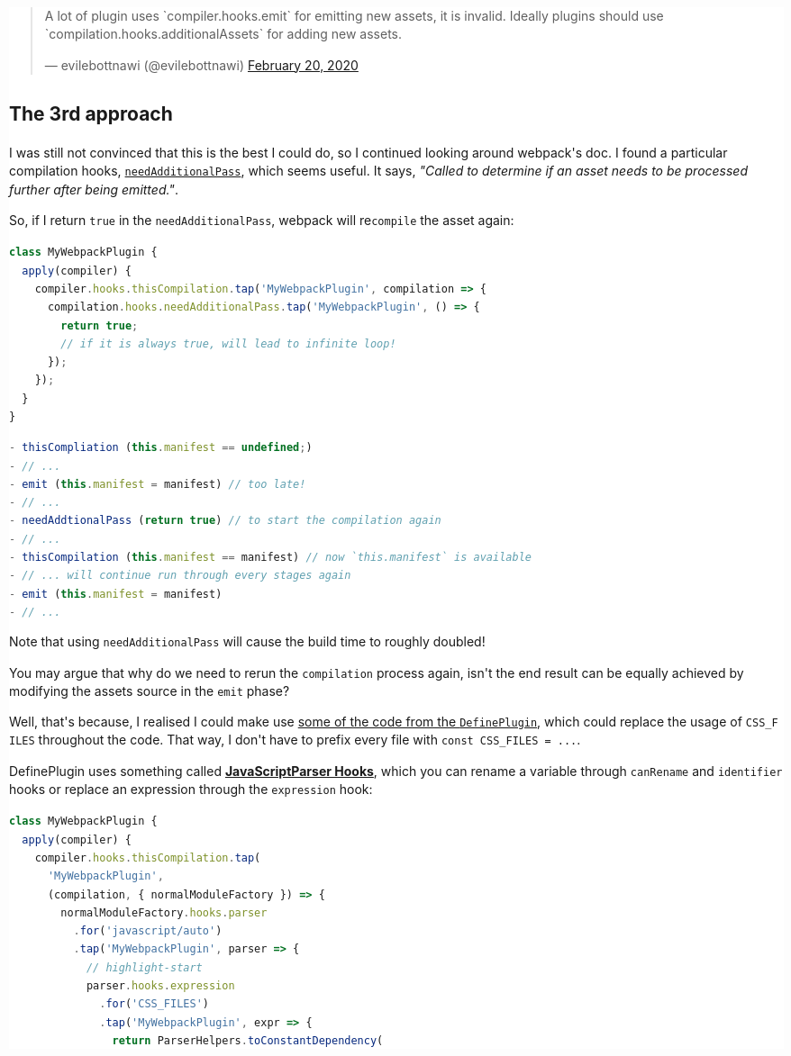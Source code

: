 <blockquote class="twitter-tweet"><p lang="en" dir="ltr">A lot of plugin uses `compiler.hooks.emit` for emitting new assets, it is invalid. Ideally plugins should use `compilation.hooks.additionalAssets` for adding new assets.</p>&mdash; evilebottnawi (@evilebottnawi) <a href="https://twitter.com/evilebottnawi/status/1230417598677954560?ref_src=twsrc%5Etfw">February 20, 2020</a></blockquote>

## The 3rd approach

I was still not convinced that this is the best I could do, so I continued looking around webpack's doc. I found a particular compilation hooks, [`needAdditionalPass`](https://webpack.js.org/api/compilation-hooks/#needadditionalpass), which seems useful. It says, _"Called to determine if an asset needs to be processed further after being emitted."_.

So, if I return `true` in the `needAdditionalPass`, webpack will re`compile` the asset again:

```js
class MyWebpackPlugin {
  apply(compiler) {
    compiler.hooks.thisCompilation.tap('MyWebpackPlugin', compilation => {
      compilation.hooks.needAdditionalPass.tap('MyWebpackPlugin', () => {
        return true;
        // if it is always true, will lead to infinite loop!
      });
    });
  }
}
```

```js
- thisCompliation (this.manifest == undefined;)
- // ...
- emit (this.manifest = manifest) // too late!
- // ...
- needAddtionalPass (return true) // to start the compilation again
- // ...
- thisCompilation (this.manifest == manifest) // now `this.manifest` is available
- // ... will continue run through every stages again
- emit (this.manifest = manifest)
- // ...
```

Note that using `needAdditionalPass` will cause the build time to roughly doubled!

You may argue that why do we need to rerun the `compilation` process again, isn't the end result can be equally achieved by modifying the assets source in the `emit` phase?

Well, that's because, I realised I could make use [some of the code from the `DefinePlugin`](https://github.com/webpack/webpack/blob/d426b6c/lib/DefinePlugin.js), which could replace the usage of `CSS_FILES` throughout the code. That way, I don't have to prefix every file with `const CSS_FILES = ...`.

DefinePlugin uses something called [**JavaScriptParser Hooks**](https://webpack.js.org/api/parser/), which you can rename a variable through `canRename` and `identifier` hooks or replace an expression through the `expression` hook:

```js
class MyWebpackPlugin {
  apply(compiler) {
    compiler.hooks.thisCompilation.tap(
      'MyWebpackPlugin',
      (compilation, { normalModuleFactory }) => {
        normalModuleFactory.hooks.parser
          .for('javascript/auto')
          .tap('MyWebpackPlugin', parser => {
            // highlight-start
            parser.hooks.expression
              .for('CSS_FILES')
              .tap('MyWebpackPlugin', expr => {
                return ParserHelpers.toConstantDependency(
```